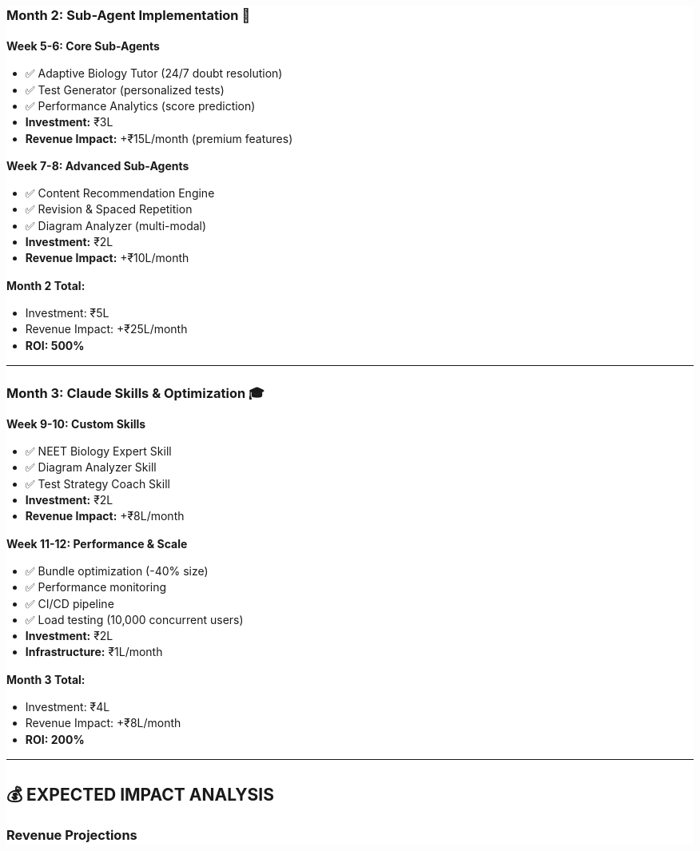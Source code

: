 ### Month 2: Sub-Agent Implementation 🤖

**Week 5-6: Core Sub-Agents**

- ✅ Adaptive Biology Tutor (24/7 doubt resolution)
- ✅ Test Generator (personalized tests)
- ✅ Performance Analytics (score prediction)
- **Investment:** ₹3L
- **Revenue Impact:** +₹15L/month (premium features)

**Week 7-8: Advanced Sub-Agents**

- ✅ Content Recommendation Engine
- ✅ Revision & Spaced Repetition
- ✅ Diagram Analyzer (multi-modal)
- **Investment:** ₹2L
- **Revenue Impact:** +₹10L/month

**Month 2 Total:**

- Investment: ₹5L
- Revenue Impact: +₹25L/month
- **ROI: 500%**

---

### Month 3: Claude Skills & Optimization 🎓

**Week 9-10: Custom Skills**

- ✅ NEET Biology Expert Skill
- ✅ Diagram Analyzer Skill
- ✅ Test Strategy Coach Skill
- **Investment:** ₹2L
- **Revenue Impact:** +₹8L/month

**Week 11-12: Performance & Scale**

- ✅ Bundle optimization (-40% size)
- ✅ Performance monitoring
- ✅ CI/CD pipeline
- ✅ Load testing (10,000 concurrent users)
- **Investment:** ₹2L
- **Infrastructure:** ₹1L/month

**Month 3 Total:**

- Investment: ₹4L
- Revenue Impact: +₹8L/month
- **ROI: 200%**

---

## 💰 EXPECTED IMPACT ANALYSIS

### Revenue Projections
